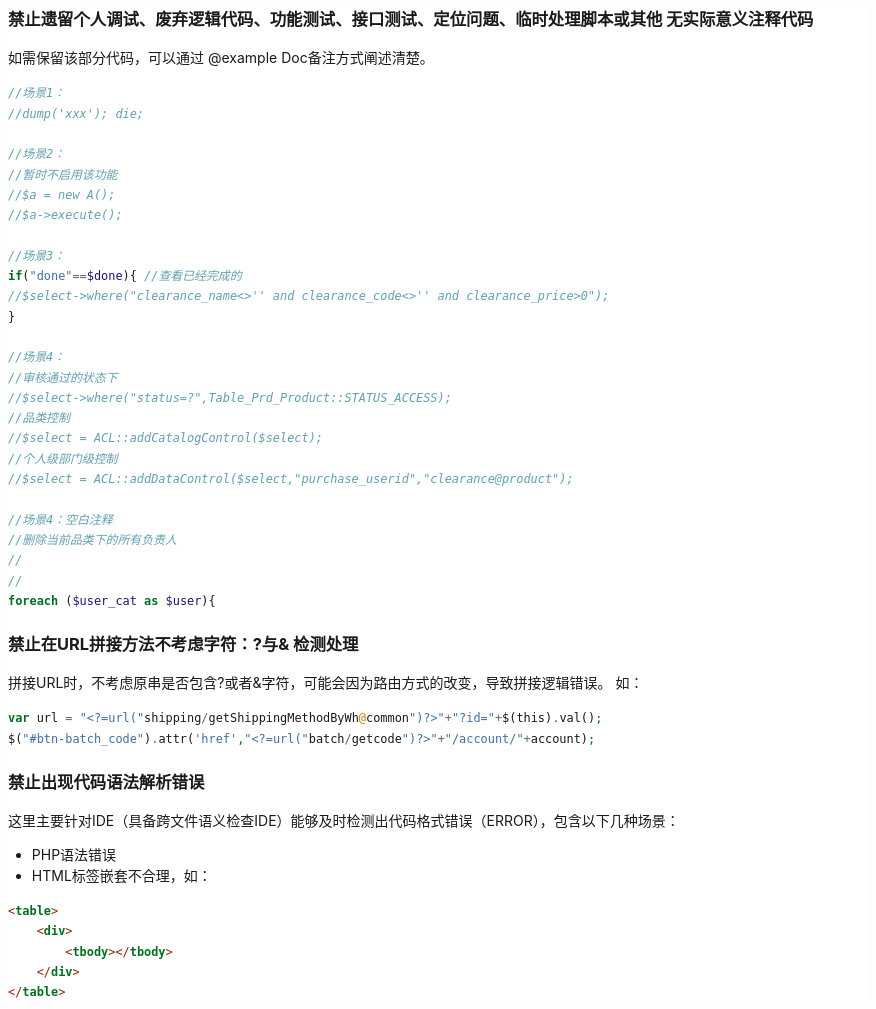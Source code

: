 ### 禁止遗留个人调试、废弃逻辑代码、功能测试、接口测试、定位问题、临时处理脚本或其他 无实际意义注释代码

如需保留该部分代码，可以通过 @example Doc备注方式阐述清楚。

```php
//场景1：
//dump('xxx'); die;

//场景2：
//暂时不启用该功能
//$a = new A();
//$a->execute();

//场景3：
if("done"==$done){ //查看已经完成的
//$select->where("clearance_name<>'' and clearance_code<>'' and clearance_price>0");
}

//场景4：
//审核通过的状态下
//$select->where("status=?",Table_Prd_Product::STATUS_ACCESS);
//品类控制
//$select = ACL::addCatalogControl($select);
//个人级部门级控制
//$select = ACL::addDataControl($select,"purchase_userid","clearance@product");

//场景4：空白注释
//删除当前品类下的所有负责人
//
//
foreach ($user_cat as $user){
```

### 禁止在URL拼接方法不考虑字符：?与& 检测处理

拼接URL时，不考虑原串是否包含?或者&字符，可能会因为路由方式的改变，导致拼接逻辑错误。
如： 

```php
var url = "<?=url("shipping/getShippingMethodByWh@common")?>"+"?id="+$(this).val();
$("#btn-batch_code").attr('href',"<?=url("batch/getcode")?>"+"/account/"+account);
```

### 禁止出现代码语法解析错误

这里主要针对IDE（具备跨文件语义检查IDE）能够及时检测出代码格式错误（ERROR），包含以下几种场景：
* PHP语法错误
* HTML标签嵌套不合理，如：

``` html
<table>
    <div>
        <tbody></tbody>
    </div>
</table>
```

